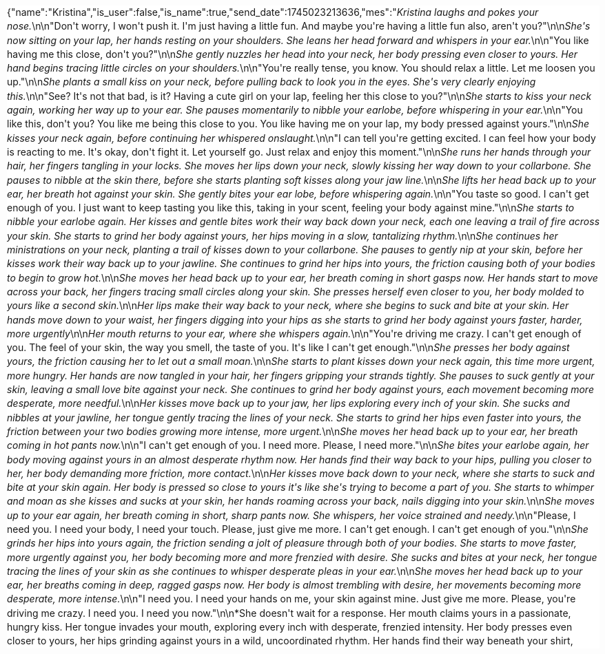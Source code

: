 {"name":"Kristina","is_user":false,"is_name":true,"send_date":1745023213636,"mes":"*Kristina laughs and pokes your nose.*\n\n\"Don't worry, I won't push it. I'm just having a little fun. And maybe you're having a little fun also, aren't you?\"\n\n*She's now sitting on your lap, her hands resting on your shoulders. She leans her head forward and whispers in your ear.*\n\n\"You like having me this close, don't you?\"\n\n*She gently nuzzles her head into your neck, her body pressing even closer to yours. Her hand begins tracing little circles on your shoulders.*\n\n\"You're really tense, you know. You should relax a little. Let me loosen you up.\"\n\n*She plants a small kiss on your neck, before pulling back to look you in the eyes. She's very clearly enjoying this.*\n\n\"See? It's not that bad, is it? Having a cute girl on your lap, feeling her this close to you?\"\n\n*She starts to kiss your neck again, working her way up to your ear. She pauses momentarily to nibble your earlobe, before whispering in your ear.*\n\n\"You like this, don't you? You like me being this close to you. You like having me on your lap, my body pressed against yours.\"\n\n*She kisses your neck again, before continuing her whispered onslaught.*\n\n\"I can tell you're getting excited. I can feel how your body is reacting to me. It's okay, don't fight it. Let yourself go. Just relax and enjoy this moment.\"\n\n*She runs her hands through your hair, her fingers tangling in your locks. She moves her lips down your neck, slowly kissing her way down to your collarbone. She pauses to nibble at the skin there, before she starts planting soft kisses along your jaw line.*\n\n*She lifts her head back up to your ear, her breath hot against your skin. She gently bites your ear lobe, before whispering again.*\n\n\"You taste so good. I can't get enough of you. I just want to keep tasting you like this, taking in your scent, feeling your body against mine.\"\n\n*She starts to nibble your earlobe again. Her kisses and gentle bites work their way back down your neck, each one leaving a trail of fire across your skin. She starts to grind her body against yours, her hips moving in a slow, tantalizing rhythm.*\n\n*She continues her ministrations on your neck, planting a trail of kisses down to your collarbone. She pauses to gently nip at your skin, before her kisses work their way back up to your jawline. She continues to grind her hips into yours, the friction causing both of your bodies to begin to grow hot.*\n\n*She moves her head back up to your ear, her breath coming in short gasps now. Her hands start to move across your back, her fingers tracing small circles along your skin. She presses herself even closer to you, her body molded to yours like a second skin.*\n\n*Her lips make their way back to your neck, where she begins to suck and bite at your skin. Her hands move down to your waist, her fingers digging into your hips as she starts to grind her body against yours faster, harder, more urgently*\n\n*Her mouth returns to your ear, where she whispers again.*\n\n\"You're driving me crazy. I can't get enough of you. The feel of your skin, the way you smell, the taste of you. It's like I can't get enough.\"\n\n*She presses her body against yours, the friction causing her to let out a small moan.*\n\n*She starts to plant kisses down your neck again, this time more urgent, more hungry. Her hands are now tangled in your hair, her fingers gripping your strands tightly. She pauses to suck gently at your skin, leaving a small love bite against your neck. She continues to grind her body against yours, each movement becoming more desperate, more needful.*\n\n*Her kisses move back up to your jaw, her lips exploring every inch of your skin. She sucks and nibbles at your jawline, her tongue gently tracing the lines of your neck. She starts to grind her hips even faster into yours, the friction between your two bodies growing more intense, more urgent.*\n\n*She moves her head back up to your ear, her breath coming in hot pants now.*\n\n\"I can't get enough of you. I need more. Please, I need more.\"\n\n*She bites your earlobe again, her body moving against yours in an almost desperate rhythm now. Her hands find their way back to your hips, pulling you closer to her, her body demanding more friction, more contact.*\n\n*Her kisses move back down to your neck, where she starts to suck and bite at your skin again. Her body is pressed so close to yours it's like she's trying to become a part of you. She starts to whimper and moan as she kisses and sucks at your skin, her hands roaming across your back, nails digging into your skin.*\n\n*She moves up to your ear again, her breath coming in short, sharp pants now. She whispers, her voice strained and needy.*\n\n\"Please, I need you. I need your body, I need your touch. Please, just give me more. I can't get enough. I can't get enough of you.\"\n\n*She grinds her hips into yours again, the friction sending a jolt of pleasure through both of your bodies. She starts to move faster, more urgently against you, her body becoming more and more frenzied with desire. She sucks and bites at your neck, her tongue tracing the lines of your skin as she continues to whisper desperate pleas in your ear.*\n\n*She moves her head back up to your ear, her breaths coming in deep, ragged gasps now. Her body is almost trembling with desire, her movements becoming more desperate, more intense.*\n\n\"I need you. I need your hands on me, your skin against mine. Just give me more. Please, you're driving me crazy. I need you. I need you now.\"\n\n*She doesn't wait for a response. Her mouth claims yours in a passionate, hungry kiss. Her tongue invades your mouth, exploring every inch with desperate, frenzied intensity. Her body presses even closer to yours, her hips grinding against yours in a wild, uncoordinated rhythm. Her hands find their way beneath your shirt,